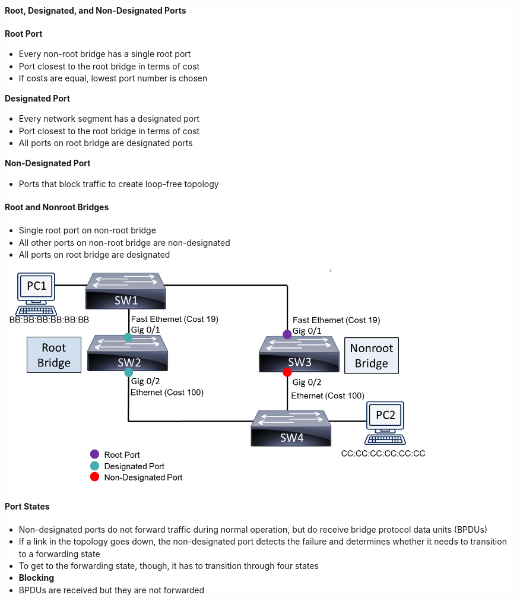 #### Root, Designated, and Non-Designated Ports
**Root Port**

- Every non-root bridge has a single root port
- Port closest to the root bridge in terms of cost
- If costs are equal, lowest port number is chosen

**Designated Port**

- Every network segment has a designated port
- Port closest to the root bridge in terms of cost
- All ports on root bridge are designated ports

**Non-Designated Port**

- Ports that block traffic to create loop-free topology



#### Root and Nonroot Bridges

- Single root port on non-root bridge
- All other ports on non-root bridge are non-designated
- All ports on root bridge are designated

![image-20211228075711779](images\image-20211228075711779.png)

#### Port States

- Non-designated ports do not forward traffic during normal operation, but do receive bridge protocol data units (BPDUs)
- If a link in the topology goes down, the non-designated port detects the failure and determines whether it needs to transition to a forwarding state
- To get to the forwarding state, though, it has to transition through four states
- **Blocking**
- BPDUs are received but they are not forwarded
  